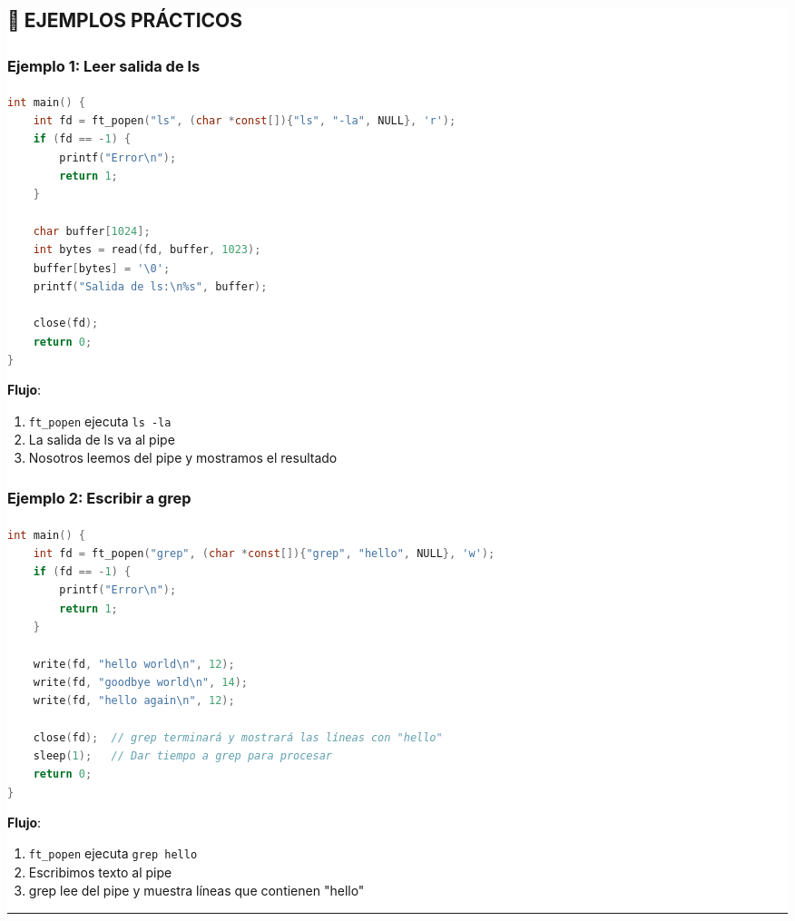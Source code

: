 
## 🎨 EJEMPLOS PRÁCTICOS

### **Ejemplo 1: Leer salida de ls**
```c
int main() {
    int fd = ft_popen("ls", (char *const[]){"ls", "-la", NULL}, 'r');
    if (fd == -1) {
        printf("Error\n");
        return 1;
    }
    
    char buffer[1024];
    int bytes = read(fd, buffer, 1023);
    buffer[bytes] = '\0';
    printf("Salida de ls:\n%s", buffer);
    
    close(fd);
    return 0;
}
```

**Flujo**:
1. `ft_popen` ejecuta `ls -la` 
2. La salida de ls va al pipe
3. Nosotros leemos del pipe y mostramos el resultado

### **Ejemplo 2: Escribir a grep**  
```c
int main() {
    int fd = ft_popen("grep", (char *const[]){"grep", "hello", NULL}, 'w');
    if (fd == -1) {
        printf("Error\n");
        return 1;
    }
    
    write(fd, "hello world\n", 12);
    write(fd, "goodbye world\n", 14);
    write(fd, "hello again\n", 12);
    
    close(fd);  // grep terminará y mostrará las líneas con "hello"
    sleep(1);   // Dar tiempo a grep para procesar
    return 0;
}
```

**Flujo**:
1. `ft_popen` ejecuta `grep hello`
2. Escribimos texto al pipe  
3. grep lee del pipe y muestra líneas que contienen "hello"

---
